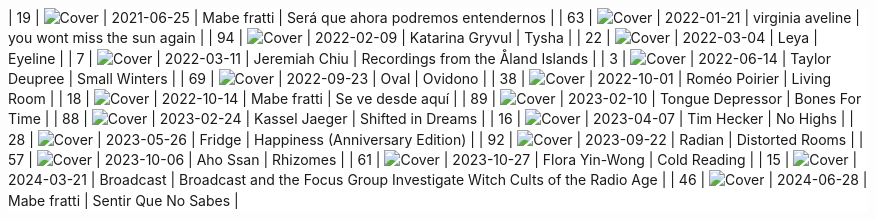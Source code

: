| 19 | ![Cover](https://i.discogs.com/e5EEH0nj_kTGj-gw9ZanT9hqxi6i0EpqjGZjrBmdVgM/rs:fit/g:sm/q:40/h:150/w:150/czM6Ly9kaXNjb2dz/LWRhdGFiYXNlLWlt/YWdlcy9SLTE5NDc0/NTEzLTE2MjYxNjEy/NzItMTg5My5qcGVn.jpeg) | 2021-06-25 | Mabe fratti | Será que ahora podremos entendernos |
| 63 | ![Cover](https://i.discogs.com/L6JHYKicg9mB77R0JqDyA8wv9NASIRUQqEQ4FiuudOg/rs:fit/g:sm/q:40/h:150/w:150/czM6Ly9kaXNjb2dz/LWRhdGFiYXNlLWlt/YWdlcy9SLTIyMDY0/MDA4LTE2NDU2Mjk1/NzMtMjc2NC5qcGVn.jpeg) | 2022-01-21 | virginia aveline | you wont miss the sun again |
| 94 | ![Cover](https://i.discogs.com/_Ce9IG272LarBlG4RH4Jo3HXiA2fMAe13tvlH_dl5uA/rs:fit/g:sm/q:40/h:150/w:150/czM6Ly9kaXNjb2dz/LWRhdGFiYXNlLWlt/YWdlcy9SLTIyMjA3/ODk3LTE2NDUxOTcy/NDktNjQ1My5qcGVn.jpeg) | 2022-02-09 | Katarina Gryvul | Tysha |
| 22 | ![Cover](https://i.discogs.com/DUQJqCaxkicy9vbb-9k26VqyP1Z3bu5Rq9zQYlqSz-I/rs:fit/g:sm/q:40/h:150/w:150/czM6Ly9kaXNjb2dz/LWRhdGFiYXNlLWlt/YWdlcy9SLTIyMzgz/MTAzLTE2NDY0MDMz/MzYtMzAyMi5qcGVn.jpeg) | 2022-03-04 | Leya | Eyeline |
| 7 | ![Cover](https://i.discogs.com/VBi5Eup6Phu5ECfMmg_hm5-CPI-Z8T9efOmuVzZ0VPE/rs:fit/g:sm/q:40/h:150/w:150/czM6Ly9kaXNjb2dz/LWRhdGFiYXNlLWlt/YWdlcy9SLTIyNDM5/ODI0LTE2NDY5MzQ5/MDEtMTcwMy5qcGVn.jpeg) | 2022-03-11 | Jeremiah Chiu | Recordings from the Åland Islands |
| 3 | ![Cover](https://i.discogs.com/iRMI2LmoIV5y6gKQcMfMJRpPGp8vcuil9uK5Q9ujcio/rs:fit/g:sm/q:40/h:150/w:150/czM6Ly9kaXNjb2dz/LWRhdGFiYXNlLWlt/YWdlcy9SLTIzNTk4/ODAzLTE2NTU0MjM5/ODQtNzc2OC5qcGVn.jpeg) | 2022-06-14 | Taylor Deupree | Small Winters |
| 69 | ![Cover](https://i.discogs.com/FlXvwZxvkr7fGib_giVBPLGab29SY0sWH2c7yfSEliM/rs:fit/g:sm/q:40/h:150/w:150/czM6Ly9kaXNjb2dz/LWRhdGFiYXNlLWlt/YWdlcy9SLTUyMjcz/ODktMTM4ODExNzU5/My02NDU4LmpwZWc.jpeg) | 2022-09-23 | Oval | Ovidono |
| 38 | ![Cover](https://i.discogs.com/u6Ghgi_rPNcuXmGr_wnrxnaInN9RaG2ruwE2klzwRwU/rs:fit/g:sm/q:40/h:150/w:150/czM6Ly9kaXNjb2dz/LWRhdGFiYXNlLWlt/YWdlcy9SLTI0Njg1/NDcyLTE2ODgyMjYx/NjctMzgyNy5qcGVn.jpeg) | 2022-10-01 | Roméo Poirier | Living Room |
| 18 | ![Cover](https://i.discogs.com/DI1AGULWzOHci6osVEua60Ka5zYZJn3fl5BmcRIiLYE/rs:fit/g:sm/q:40/h:150/w:150/czM6Ly9kaXNjb2dz/LWRhdGFiYXNlLWlt/YWdlcy9SLTI0ODk4/MDIyLTE2NjYzNzE5/MzAtNTYxMy5qcGVn.jpeg) | 2022-10-14 | Mabe fratti | Se ve desde aquí |
| 89 | ![Cover](https://i.discogs.com/OoODBa0XCskaDa4Z-hgxhlsWYTwVJumQ_Czxekr7WYI/rs:fit/g:sm/q:40/h:150/w:150/czM6Ly9kaXNjb2dz/LWRhdGFiYXNlLWlt/YWdlcy9SLTI2MjA4/ODYwLTE2NzcyNDY1/MzYtNzA5NC5qcGVn.jpeg) | 2023-02-10 | Tongue Depressor | Bones For Time |
| 88 | ![Cover](https://i.discogs.com/Bvl-ZFIXp9dlDRNRylErZe1bEXmMjQCJN4a98nNXw90/rs:fit/g:sm/q:40/h:150/w:150/czM6Ly9kaXNjb2dz/LWRhdGFiYXNlLWlt/YWdlcy9SLTI2Mjk5/NzcyLTE2Nzc5MzIz/NjYtODk3OS5wbmc.jpeg) | 2023-02-24 | Kassel Jaeger | Shifted in Dreams |
| 16 | ![Cover](https://i.discogs.com/7zYNUJfFFXKwL_o7hhYEMS_iquzGRGfc6VoBDjrooGM/rs:fit/g:sm/q:40/h:150/w:150/czM6Ly9kaXNjb2dz/LWRhdGFiYXNlLWlt/YWdlcy9SLTI2Njc3/NTI2LTE2ODA4NjMz/MjEtNTQ0NC5qcGVn.jpeg) | 2023-04-07 | Tim Hecker | No Highs |
| 28 | ![Cover](https://lastfm.freetls.fastly.net/i/u/34s/0b0323e378f134b041827f79ff0fa28c.png) | 2023-05-26 | Fridge | Happiness (Anniversary Edition) |
| 92 | ![Cover](https://i.discogs.com/BgekH-rXkpIBP0DloqOj9E5Cqe1YXZtp2cOsKWIRVPY/rs:fit/g:sm/q:40/h:150/w:150/czM6Ly9kaXNjb2dz/LWRhdGFiYXNlLWlt/YWdlcy9SLTI4NDAz/MDcxLTE2OTU3MzEx/ODAtNzk5OS5qcGVn.jpeg) | 2023-09-22 | Radian | Distorted Rooms |
| 57 | ![Cover](https://i.discogs.com/b6nGAA8V4johVAaFqGEdOVJ3rhqHab27NAsnbToq8ts/rs:fit/g:sm/q:40/h:150/w:150/czM6Ly9kaXNjb2dz/LWRhdGFiYXNlLWlt/YWdlcy9SLTI4NjI4/MTQ2LTE2OTc2MjAz/NTItNzIwMC5qcGVn.jpeg) | 2023-10-06 | Aho Ssan | Rhizomes |
| 61 | ![Cover](https://i.discogs.com/DTaqWxCJ45WYSLlJS0v9Olo3poGCkgknrl9fUHsQTjg/rs:fit/g:sm/q:40/h:150/w:150/czM6Ly9kaXNjb2dz/LWRhdGFiYXNlLWlt/YWdlcy9SLTI4ODI3/MTA5LTE3MDE0MDgy/MzAtOTE0MS5qcGVn.jpeg) | 2023-10-27 | Flora Yin-Wong | Cold Reading |
| 15 | ![Cover](https://i.discogs.com/NYf0GapxkWBKfruk6H0LCiQ8fDqumBLX9hWSVYbgjMY/rs:fit/g:sm/q:40/h:150/w:150/czM6Ly9kaXNjb2dz/LWRhdGFiYXNlLWlt/YWdlcy9SLTMwNTk0/NTk1LTE3MTQ5Mjky/OTMtMjIzMi5qcGVn.jpeg) | 2024-03-21 | Broadcast | Broadcast and the Focus Group Investigate Witch Cults of the Radio Age |
| 46 | ![Cover](https://i.discogs.com/0l2tWBtGZi8QroHt3ZMt7xO8jGzWGx42FP1P_fJckFw/rs:fit/g:sm/q:40/h:150/w:150/czM6Ly9kaXNjb2dz/LWRhdGFiYXNlLWlt/YWdlcy9SLTMxMTAy/OTQwLTE3MjA1ODA2/NjctNzM2My5qcGVn.jpeg) | 2024-06-28 | Mabe fratti | Sentir Que No Sabes |